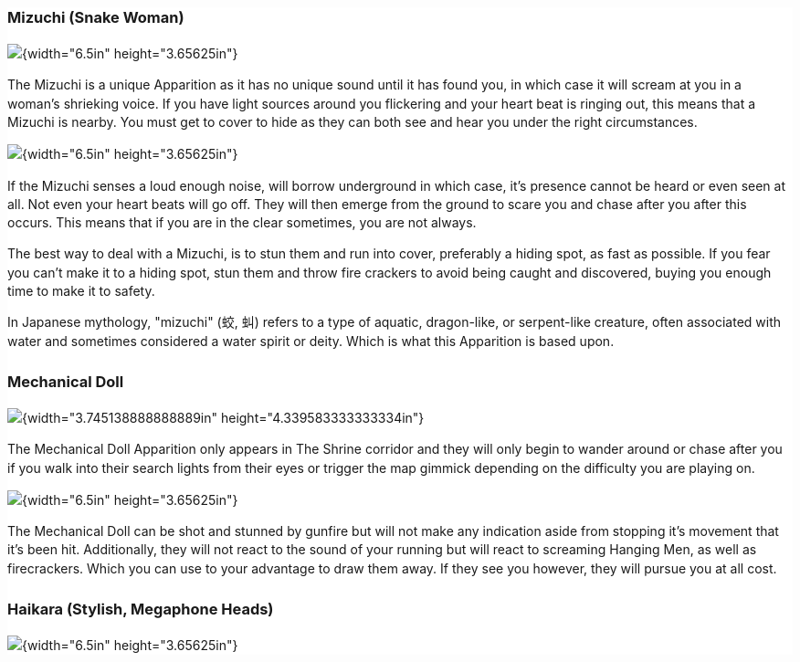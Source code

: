 ### Mizuchi (Snake Woman)

![](media/image89.png){width="6.5in" height="3.65625in"}

The Mizuchi is a unique Apparition as it has no unique sound until it
has found you, in which case it will scream at you in a woman’s
shrieking voice. If you have light sources around you flickering and
your heart beat is ringing out, this means that a Mizuchi is nearby. You
must get to cover to hide as they can both see and hear you under the
right circumstances.

![](media/image90.png){width="6.5in" height="3.65625in"}

If the Mizuchi senses a loud enough noise, will borrow underground in
which case, it’s presence cannot be heard or even seen at all. Not even
your heart beats will go off. They will then emerge from the ground to
scare you and chase after you after this occurs. This means that if you
are in the clear sometimes, you are not always.

The best way to deal with a Mizuchi, is to stun them and run into cover,
preferably a hiding spot, as fast as possible. If you fear you can’t
make it to a hiding spot, stun them and throw fire crackers to avoid
being caught and discovered, buying you enough time to make it to
safety.

In Japanese mythology, "mizuchi" (蛟, 虯) refers to a type of aquatic,
dragon-like, or serpent-like creature, often associated with water and
sometimes considered a water spirit or deity. Which is what this
Apparition is based upon.

### Mechanical Doll 

![](media/image91.jpeg){width="3.745138888888889in"
height="4.339583333333334in"}

The Mechanical Doll Apparition only appears in The Shrine corridor and
they will only begin to wander around or chase after you if you walk
into their search lights from their eyes or trigger the map gimmick
depending on the difficulty you are playing on.

![](media/image92.png){width="6.5in" height="3.65625in"}

The Mechanical Doll can be shot and stunned by gunfire but will not make
any indication aside from stopping it’s movement that it’s been hit.
Additionally, they will not react to the sound of your running but will
react to screaming Hanging Men, as well as firecrackers. Which you can
use to your advantage to draw them away. If they see you however, they
will pursue you at all cost.

### Haikara (Stylish, Megaphone Heads)

![](media/image93.png){width="6.5in" height="3.65625in"}
